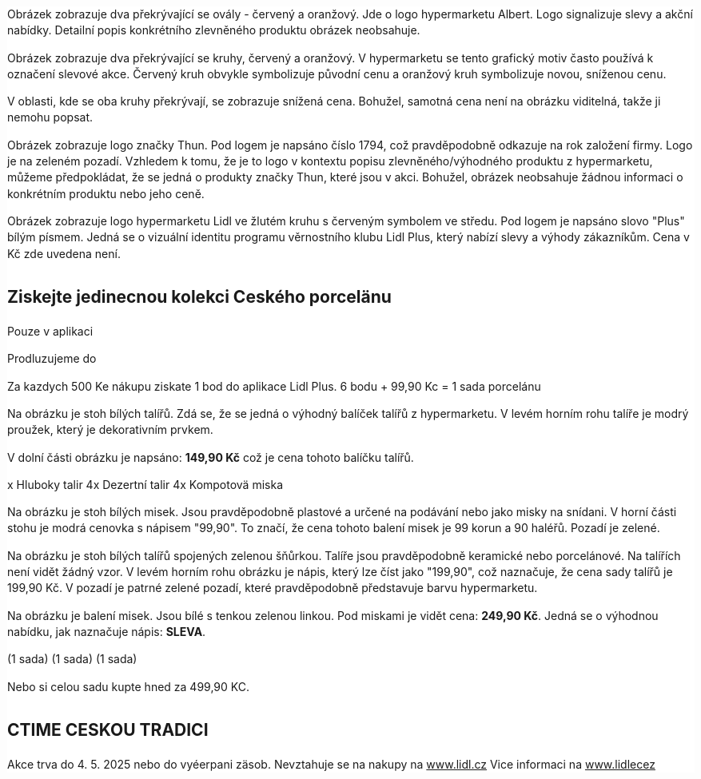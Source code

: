 Obrázek zobrazuje dva překrývající se ovály - červený a oranžový. Jde o logo hypermarketu Albert. Logo signalizuje slevy a akční nabídky. Detailní popis konkrétního zlevněného produktu obrázek neobsahuje.

Obrázek zobrazuje dva překrývající se kruhy, červený a oranžový. V hypermarketu se tento grafický motiv často používá k označení slevové akce. Červený kruh obvykle symbolizuje původní cenu a oranžový kruh symbolizuje novou, sníženou cenu.

V oblasti, kde se oba kruhy překrývají, se zobrazuje snížená cena. Bohužel, samotná cena není na obrázku viditelná, takže ji nemohu popsat.

Obrázek zobrazuje logo značky Thun. Pod logem je napsáno číslo 1794, což pravděpodobně odkazuje na rok založení firmy. Logo je na zeleném pozadí. Vzhledem k tomu, že je to logo v kontextu popisu zlevněného/výhodného produktu z hypermarketu, můžeme předpokládat, že se jedná o produkty značky Thun, které jsou v akci. Bohužel, obrázek neobsahuje žádnou informaci o konkrétním produktu nebo jeho ceně.

Obrázek zobrazuje logo hypermarketu Lidl ve žlutém kruhu s červeným symbolem ve středu. Pod logem je napsáno slovo "Plus" bílým písmem. Jedná se o vizuální identitu programu věrnostního klubu Lidl Plus, který nabízí slevy a výhody zákazníkům. Cena v Kč zde uvedena není.

## Ziskejte jedinecnou kolekci Ceského porcelänu

Pouze v aplikaci

Prodluzujeme do

Za kazdych 500 Ke nákupu ziskate 1 bod do aplikace Lidl Plus. 6 bodu + 99,90 Kc = 1 sada porcelánu

Na obrázku je stoh bílých talířů. Zdá se, že se jedná o výhodný balíček talířů z hypermarketu. V levém horním rohu talíře je modrý proužek, který je dekorativním prvkem. 

V dolní části obrázku je napsáno:
**149,90 Kč**
což je cena tohoto balíčku talířů.

x Hluboky talir 4x Dezertní talir 4x Kompotovä miska

Na obrázku je stoh bílých misek. Jsou pravděpodobně plastové a určené na podávání nebo jako misky na snídani. V horní části stohu je modrá cenovka s nápisem "99,90". To značí, že cena tohoto balení misek je 99 korun a 90 haléřů. Pozadí je zelené.

Na obrázku je stoh bílých talířů spojených zelenou šňůrkou. Talíře jsou pravděpodobně keramické nebo porcelánové. Na talířích není vidět žádný vzor. V levém horním rohu obrázku je nápis, který lze číst jako "199,90", což naznačuje, že cena sady talířů je 199,90 Kč. V pozadí je patrné zelené pozadí, které pravděpodobně představuje barvu hypermarketu.

Na obrázku je balení misek. Jsou bílé s tenkou zelenou linkou. Pod miskami je vidět cena: **249,90 Kč**. Jedná se o výhodnou nabídku, jak naznačuje nápis: **SLEVA**.

(1 sada) (1 sada) (1 sada)

Nebo si celou sadu kupte hned za 499,90 KC.

## CTIME CESKOU TRADICI

Akce trva do 4. 5. 2025 nebo do vyéerpani zäsob. Nevztahuje se na nakupy na www.lidl.cz Vice informaci na www.lidlecez
